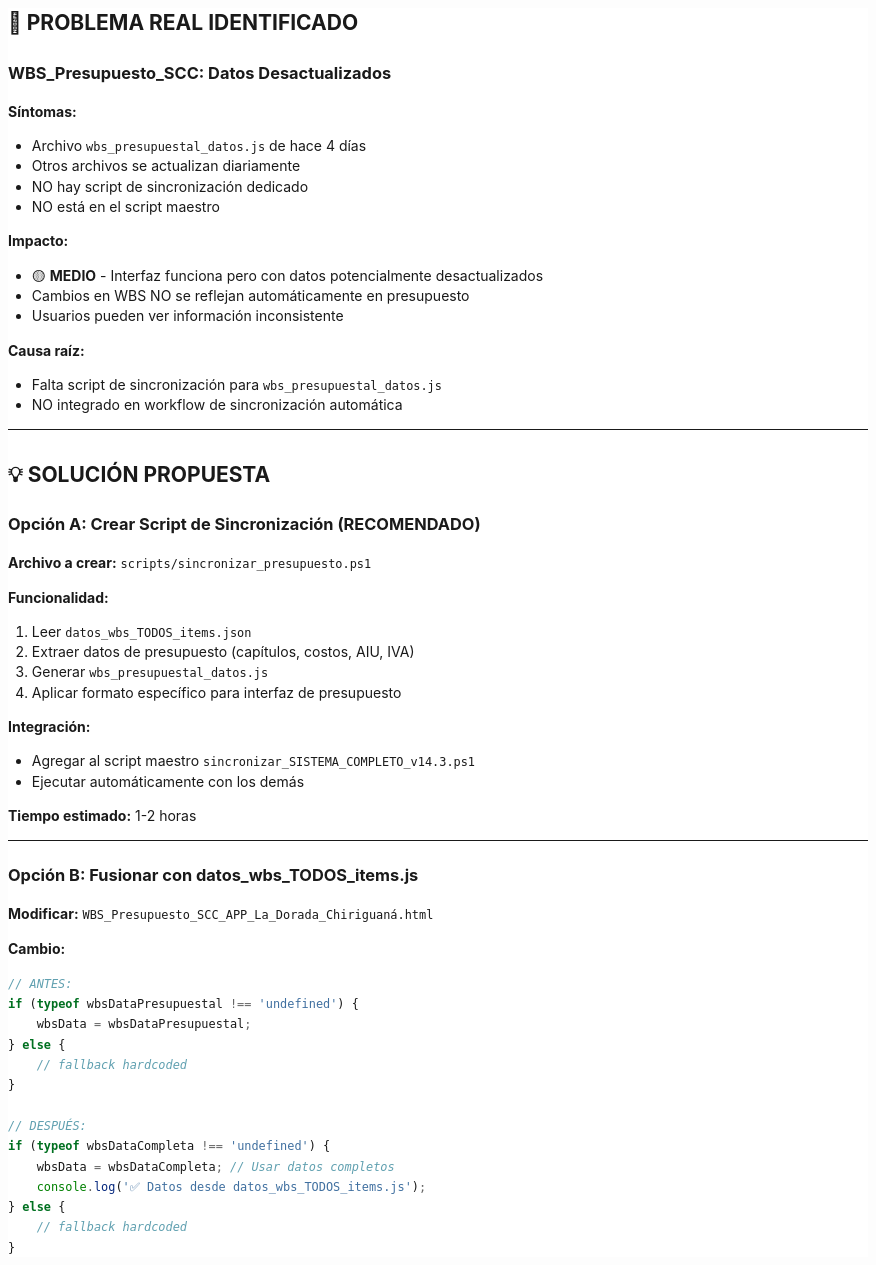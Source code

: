 ## 🚨 PROBLEMA REAL IDENTIFICADO

### WBS_Presupuesto_SCC: Datos Desactualizados

**Síntomas:**
- Archivo `wbs_presupuestal_datos.js` de hace 4 días
- Otros archivos se actualizan diariamente
- NO hay script de sincronización dedicado
- NO está en el script maestro

**Impacto:**
- 🟡 **MEDIO** - Interfaz funciona pero con datos potencialmente desactualizados
- Cambios en WBS NO se reflejan automáticamente en presupuesto
- Usuarios pueden ver información inconsistente

**Causa raíz:**
- Falta script de sincronización para `wbs_presupuestal_datos.js`
- NO integrado en workflow de sincronización automática

---

## 💡 SOLUCIÓN PROPUESTA

### Opción A: Crear Script de Sincronización (RECOMENDADO)

**Archivo a crear:** `scripts/sincronizar_presupuesto.ps1`

**Funcionalidad:**
1. Leer `datos_wbs_TODOS_items.json`
2. Extraer datos de presupuesto (capítulos, costos, AIU, IVA)
3. Generar `wbs_presupuestal_datos.js`
4. Aplicar formato específico para interfaz de presupuesto

**Integración:**
- Agregar al script maestro `sincronizar_SISTEMA_COMPLETO_v14.3.ps1`
- Ejecutar automáticamente con los demás

**Tiempo estimado:** 1-2 horas

---

### Opción B: Fusionar con datos_wbs_TODOS_items.js

**Modificar:** `WBS_Presupuesto_SCC_APP_La_Dorada_Chiriguaná.html`

**Cambio:**
```javascript
// ANTES:
if (typeof wbsDataPresupuestal !== 'undefined') {
    wbsData = wbsDataPresupuestal;
} else {
    // fallback hardcoded
}

// DESPUÉS:
if (typeof wbsDataCompleta !== 'undefined') {
    wbsData = wbsDataCompleta; // Usar datos completos
    console.log('✅ Datos desde datos_wbs_TODOS_items.js');
} else {
    // fallback hardcoded
}
```
